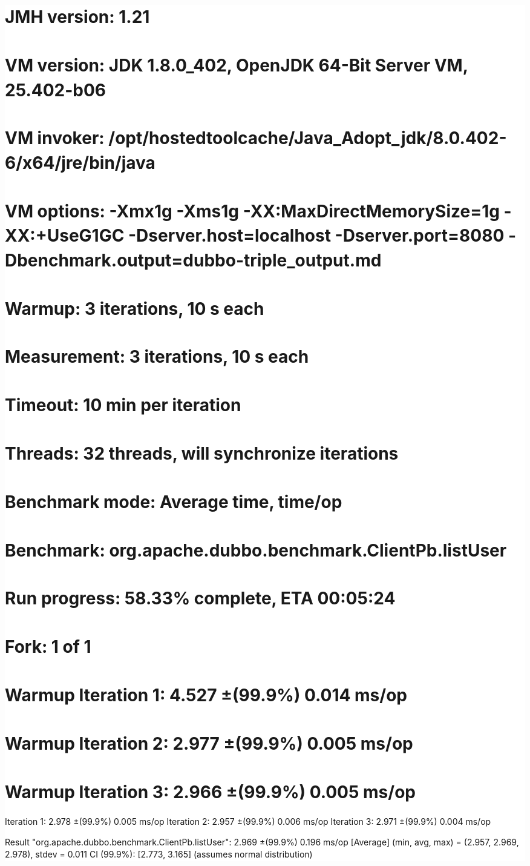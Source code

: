 
# JMH version: 1.21
# VM version: JDK 1.8.0_402, OpenJDK 64-Bit Server VM, 25.402-b06
# VM invoker: /opt/hostedtoolcache/Java_Adopt_jdk/8.0.402-6/x64/jre/bin/java
# VM options: -Xmx1g -Xms1g -XX:MaxDirectMemorySize=1g -XX:+UseG1GC -Dserver.host=localhost -Dserver.port=8080 -Dbenchmark.output=dubbo-triple_output.md
# Warmup: 3 iterations, 10 s each
# Measurement: 3 iterations, 10 s each
# Timeout: 10 min per iteration
# Threads: 32 threads, will synchronize iterations
# Benchmark mode: Average time, time/op
# Benchmark: org.apache.dubbo.benchmark.ClientPb.listUser

# Run progress: 58.33% complete, ETA 00:05:24
# Fork: 1 of 1
# Warmup Iteration   1: 4.527 ±(99.9%) 0.014 ms/op
# Warmup Iteration   2: 2.977 ±(99.9%) 0.005 ms/op
# Warmup Iteration   3: 2.966 ±(99.9%) 0.005 ms/op
Iteration   1: 2.978 ±(99.9%) 0.005 ms/op
Iteration   2: 2.957 ±(99.9%) 0.006 ms/op
Iteration   3: 2.971 ±(99.9%) 0.004 ms/op


Result "org.apache.dubbo.benchmark.ClientPb.listUser":
  2.969 ±(99.9%) 0.196 ms/op [Average]
  (min, avg, max) = (2.957, 2.969, 2.978), stdev = 0.011
  CI (99.9%): [2.773, 3.165] (assumes normal distribution)
